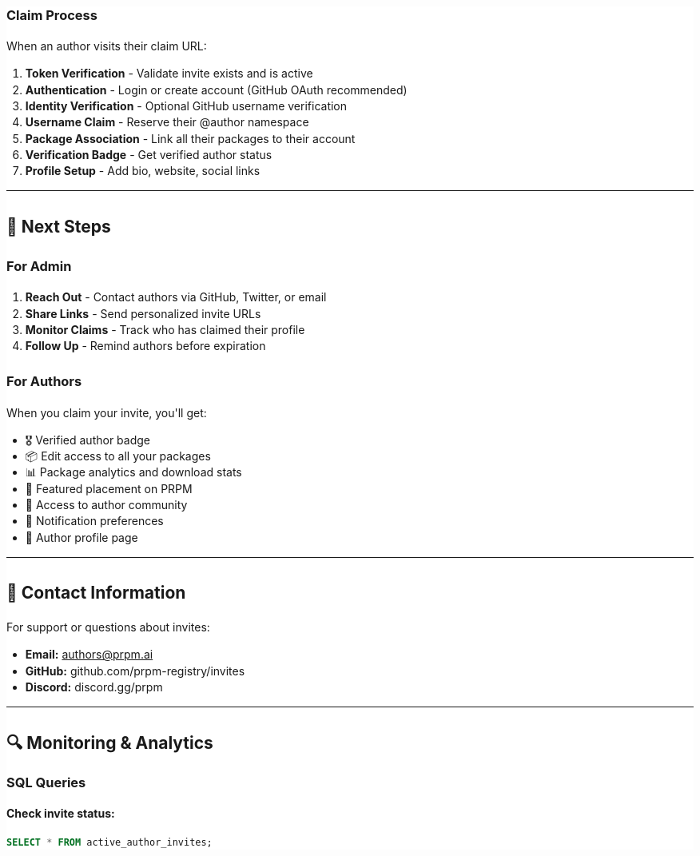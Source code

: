 ### Claim Process

When an author visits their claim URL:

1. **Token Verification** - Validate invite exists and is active
2. **Authentication** - Login or create account (GitHub OAuth recommended)
3. **Identity Verification** - Optional GitHub username verification
4. **Username Claim** - Reserve their @author namespace
5. **Package Association** - Link all their packages to their account
6. **Verification Badge** - Get verified author status
7. **Profile Setup** - Add bio, website, social links

---

## 🚀 Next Steps

### For Admin

1. **Reach Out** - Contact authors via GitHub, Twitter, or email
2. **Share Links** - Send personalized invite URLs
3. **Monitor Claims** - Track who has claimed their profile
4. **Follow Up** - Remind authors before expiration

### For Authors

When you claim your invite, you'll get:

- 🎖️ Verified author badge
- 📦 Edit access to all your packages
- 📊 Package analytics and download stats
- 🌟 Featured placement on PRPM
- 💬 Access to author community
- 🔔 Notification preferences
- 📝 Author profile page

---

## 📧 Contact Information

For support or questions about invites:

- **Email:** authors@prpm.ai
- **GitHub:** github.com/prpm-registry/invites
- **Discord:** discord.gg/prpm

---

## 🔍 Monitoring & Analytics

### SQL Queries

**Check invite status:**
```sql
SELECT * FROM active_author_invites;
```
